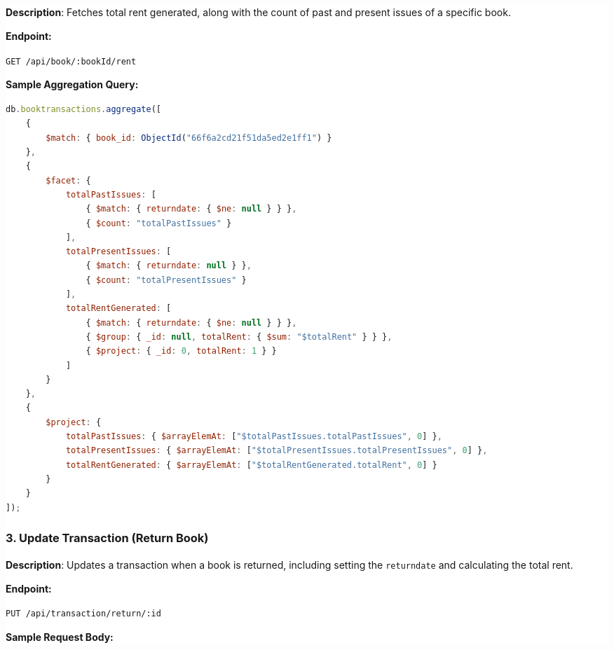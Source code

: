 **Description**: Fetches total rent generated, along with the count of past and present issues of a specific book.

**Endpoint:**

```http
GET /api/book/:bookId/rent
```

**Sample Aggregation Query:**

```js
db.booktransactions.aggregate([
    {
        $match: { book_id: ObjectId("66f6a2cd21f51da5ed2e1ff1") }
    },
    {
        $facet: {
            totalPastIssues: [
                { $match: { returndate: { $ne: null } } },
                { $count: "totalPastIssues" }
            ],
            totalPresentIssues: [
                { $match: { returndate: null } },
                { $count: "totalPresentIssues" }
            ],
            totalRentGenerated: [
                { $match: { returndate: { $ne: null } } },
                { $group: { _id: null, totalRent: { $sum: "$totalRent" } } },
                { $project: { _id: 0, totalRent: 1 } }
            ]
        }
    },
    {
        $project: {
            totalPastIssues: { $arrayElemAt: ["$totalPastIssues.totalPastIssues", 0] },
            totalPresentIssues: { $arrayElemAt: ["$totalPresentIssues.totalPresentIssues", 0] },
            totalRentGenerated: { $arrayElemAt: ["$totalRentGenerated.totalRent", 0] }
        }
    }
]);
```

### **3. Update Transaction (Return Book)**

**Description**: Updates a transaction when a book is returned, including setting the `returndate` and calculating the total rent.

**Endpoint:**

```http
PUT /api/transaction/return/:id
```

**Sample Request Body:**
